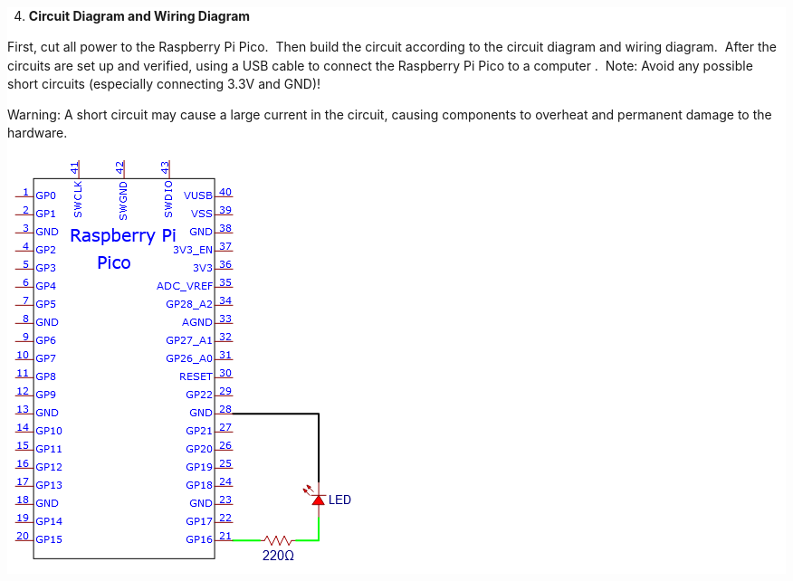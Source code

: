 4.  **Circuit Diagram and Wiring Diagram**

First, cut all power to the Raspberry Pi Pico.  Then build the circuit
according to the circuit diagram and wiring diagram.  After the circuits
are set up and verified, using a USB cable to connect the Raspberry Pi
Pico to a computer .  Note: Avoid any possible short circuits
(especially connecting 3.3V and GND)\!

Warning: A short circuit may cause a large current in the circuit,
causing components to overheat and permanent damage to the hardware.

![](/media/cb069d7553d861e3293d8bdbe85bbd05.png)

